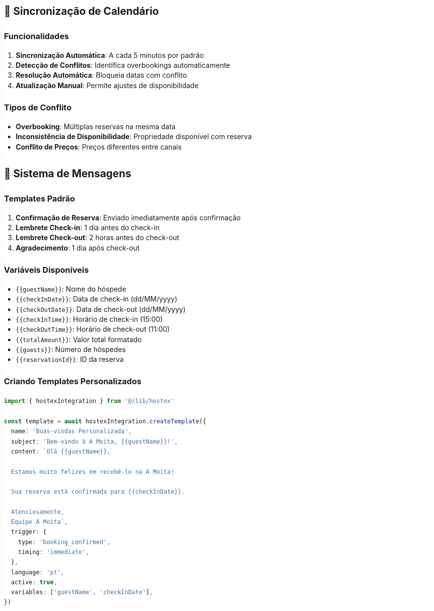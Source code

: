 ## 📅 Sincronização de Calendário

### Funcionalidades

1. **Sincronização Automática**: A cada 5 minutos por padrão
2. **Detecção de Conflitos**: Identifica overbookings automaticamente
3. **Resolução Automática**: Bloqueia datas com conflito
4. **Atualização Manual**: Permite ajustes de disponibilidade

### Tipos de Conflito

- **Overbooking**: Múltiplas reservas na mesma data
- **Inconsistência de Disponibilidade**: Propriedade disponível com reserva
- **Conflito de Preços**: Preços diferentes entre canais

## 💬 Sistema de Mensagens

### Templates Padrão

1. **Confirmação de Reserva**: Enviado imediatamente após confirmação
2. **Lembrete Check-in**: 1 dia antes do check-in
3. **Lembrete Check-out**: 2 horas antes do check-out
4. **Agradecimento**: 1 dia após check-out

### Variáveis Disponíveis

- `{{guestName}}`: Nome do hóspede
- `{{checkInDate}}`: Data de check-in (dd/MM/yyyy)
- `{{checkOutDate}}`: Data de check-out (dd/MM/yyyy)
- `{{checkInTime}}`: Horário de check-in (15:00)
- `{{checkOutTime}}`: Horário de check-out (11:00)
- `{{totalAmount}}`: Valor total formatado
- `{{guests}}`: Número de hóspedes
- `{{reservationId}}`: ID da reserva

### Criando Templates Personalizados

```typescript
import { hostexIntegration } from '@/lib/hostex'

const template = await hostexIntegration.createTemplate({
  name: 'Boas-vindas Personalizada',
  subject: 'Bem-vindo à A Moita, {{guestName}}!',
  content: `Olá {{guestName}},
  
  Estamos muito felizes em recebê-lo na A Moita!
  
  Sua reserva está confirmada para {{checkInDate}}.
  
  Atenciosamente,
  Equipe A Moita`,
  trigger: {
    type: 'booking_confirmed',
    timing: 'immediate',
  },
  language: 'pt',
  active: true,
  variables: ['guestName', 'checkInDate'],
})
```
